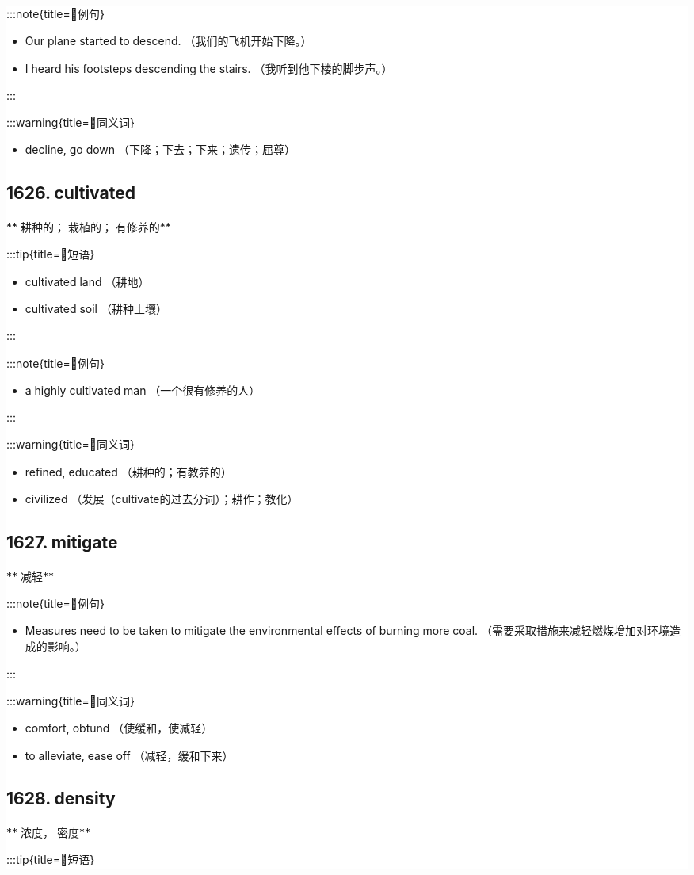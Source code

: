 :::note{title=🎤例句}

- Our plane started to descend. （我们的飞机开始下降。）

- I heard his footsteps descending the stairs. （我听到他下楼的脚步声。）

:::

:::warning{title=🤔同义词}

- decline, go down （下降；下去；下来；遗传；屈尊）


## 1626. cultivated

** 耕种的； 栽植的； 有修养的**

:::tip{title=🤩短语}

- cultivated land （耕地）

- cultivated soil （耕种土壤）

:::

:::note{title=🎤例句}

- a highly cultivated man （一个很有修养的人）

:::

:::warning{title=🤔同义词}

- refined, educated （耕种的；有教养的）

- civilized （发展（cultivate的过去分词）；耕作；教化）


## 1627. mitigate

** 减轻**

:::note{title=🎤例句}

- Measures need to be taken to mitigate the environmental effects of burning more coal. （需要采取措施来减轻燃煤增加对环境造成的影响。）

:::

:::warning{title=🤔同义词}

- comfort, obtund （使缓和，使减轻）

- to alleviate, ease off （减轻，缓和下来）


## 1628. density

** 浓度， 密度**

:::tip{title=🤩短语}
